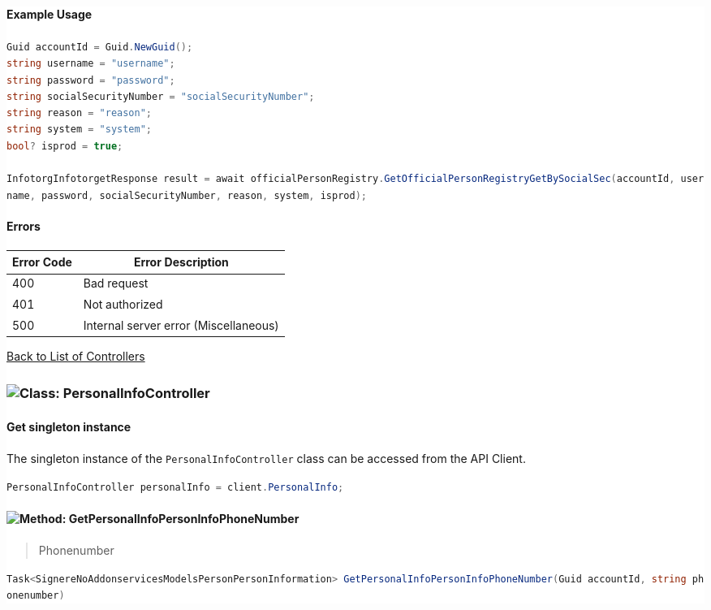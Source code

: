 
#### Example Usage

```csharp
Guid accountId = Guid.NewGuid();
string username = "username";
string password = "password";
string socialSecurityNumber = "socialSecurityNumber";
string reason = "reason";
string system = "system";
bool? isprod = true;

InfotorgInfotorgetResponse result = await officialPersonRegistry.GetOfficialPersonRegistryGetBySocialSec(accountId, username, password, socialSecurityNumber, reason, system, isprod);

```

#### Errors

| Error Code | Error Description |
|------------|-------------------|
| 400 | Bad request |
| 401 | Not authorized |
| 500 | Internal server error (Miscellaneous) |


[Back to List of Controllers](#list_of_controllers)

### <a name="personal_info_controller"></a>![Class: ](http://apidocs.io/img/class.png "SignerenoAddonServices.PCL.Controllers.PersonalInfoController") PersonalInfoController

#### Get singleton instance

The singleton instance of the ``` PersonalInfoController ``` class can be accessed from the API Client.

```csharp
PersonalInfoController personalInfo = client.PersonalInfo;
```

#### <a name="get_personal_info_person_info_phone_number"></a>![Method: ](http://apidocs.io/img/method.png "SignerenoAddonServices.PCL.Controllers.PersonalInfoController.GetPersonalInfoPersonInfoPhoneNumber") GetPersonalInfoPersonInfoPhoneNumber

> Phonenumber


```csharp
Task<SignereNoAddonservicesModelsPersonPersonInformation> GetPersonalInfoPersonInfoPhoneNumber(Guid accountId, string phonenumber)
```
